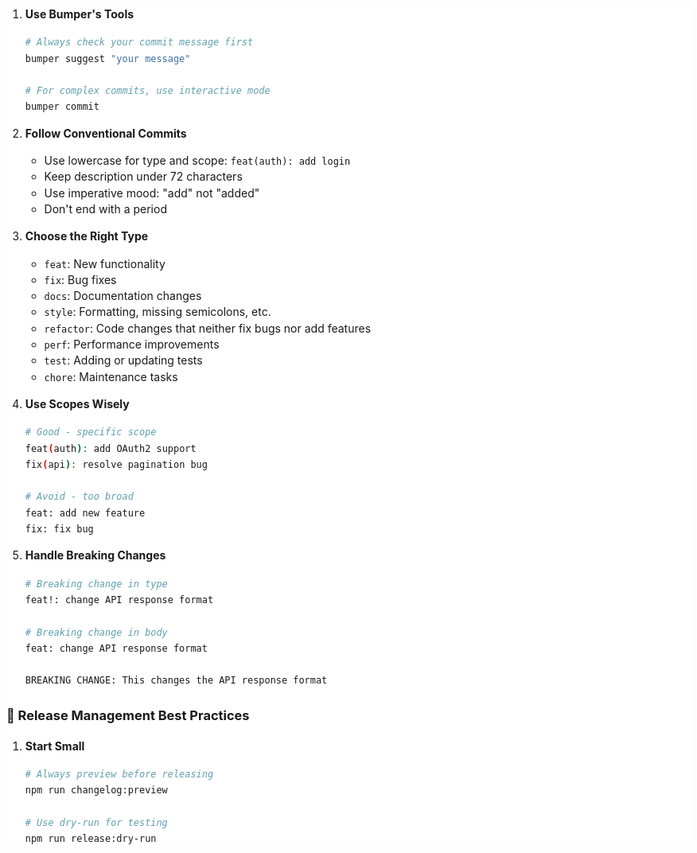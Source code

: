 1. **Use Bumper's Tools**

   ```bash
   # Always check your commit message first
   bumper suggest "your message"
   
   # For complex commits, use interactive mode
   bumper commit
   ```

2. **Follow Conventional Commits**
   - Use lowercase for type and scope: `feat(auth): add login`
   - Keep description under 72 characters
   - Use imperative mood: "add" not "added"
   - Don't end with a period

3. **Choose the Right Type**
   - `feat`: New functionality
   - `fix`: Bug fixes
   - `docs`: Documentation changes
   - `style`: Formatting, missing semicolons, etc.
   - `refactor`: Code changes that neither fix bugs nor add features
   - `perf`: Performance improvements
   - `test`: Adding or updating tests
   - `chore`: Maintenance tasks

4. **Use Scopes Wisely**

   ```bash
   # Good - specific scope
   feat(auth): add OAuth2 support
   fix(api): resolve pagination bug
   
   # Avoid - too broad
   feat: add new feature
   fix: fix bug
   ```

5. **Handle Breaking Changes**

   ```bash
   # Breaking change in type
   feat!: change API response format
   
   # Breaking change in body
   feat: change API response format
   
   BREAKING CHANGE: This changes the API response format
   ```

### 🚀 Release Management Best Practices

1. **Start Small**

   ```bash
   # Always preview before releasing
   npm run changelog:preview
   
   # Use dry-run for testing
   npm run release:dry-run
   ```
